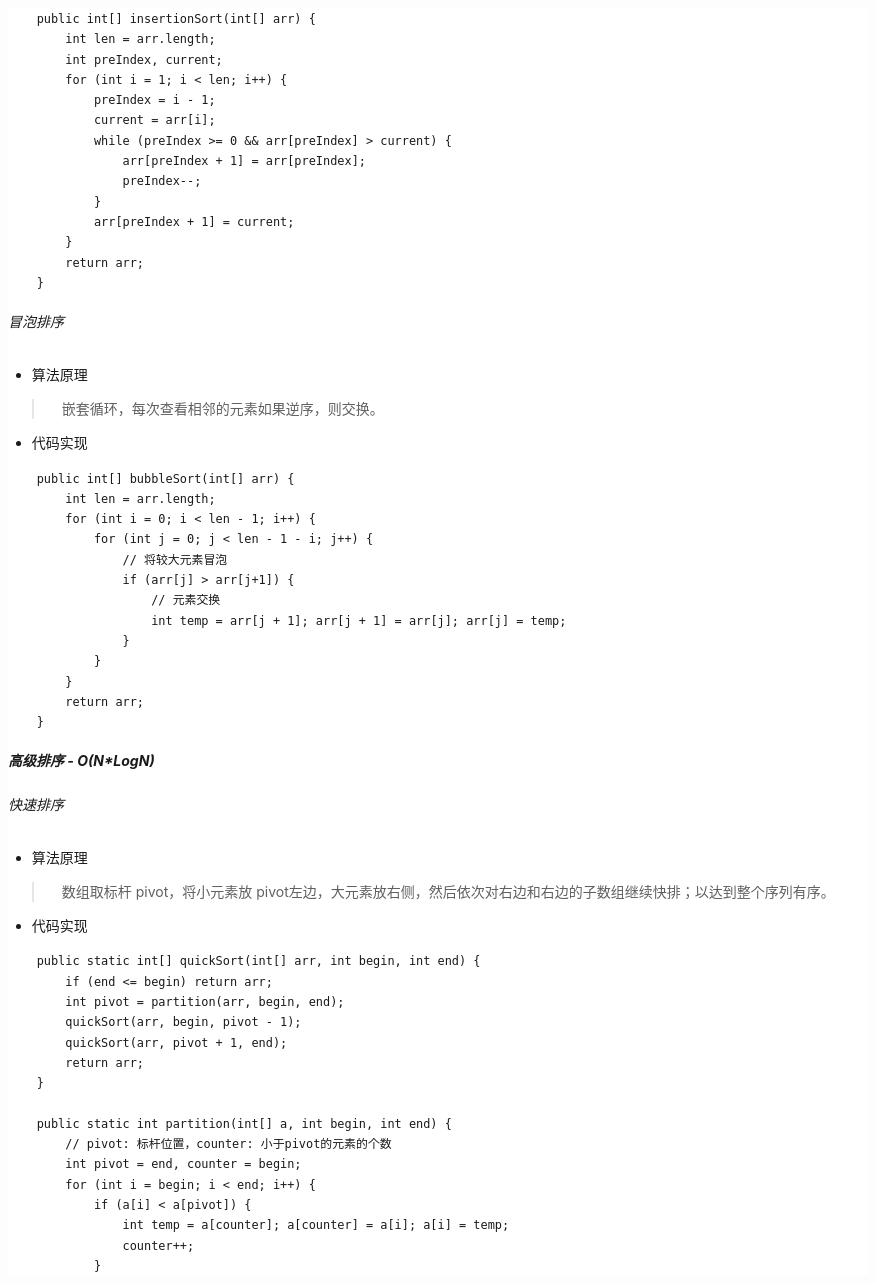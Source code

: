 ```
    public int[] insertionSort(int[] arr) {
        int len = arr.length;
        int preIndex, current;
        for (int i = 1; i < len; i++) {
            preIndex = i - 1;
            current = arr[i];
            while (preIndex >= 0 && arr[preIndex] > current) {
                arr[preIndex + 1] = arr[preIndex];
                preIndex--;
            }
            arr[preIndex + 1] = current;
        }
        return arr;
    }
```

###### 冒泡排序

- 算法原理

>  &emsp;嵌套循环，每次查看相邻的元素如果逆序，则交换。

- 代码实现

```
    public int[] bubbleSort(int[] arr) {
        int len = arr.length;
        for (int i = 0; i < len - 1; i++) {
            for (int j = 0; j < len - 1 - i; j++) {
                // 将较大元素冒泡
                if (arr[j] > arr[j+1]) {
                    // 元素交换
                    int temp = arr[j + 1]; arr[j + 1] = arr[j]; arr[j] = temp;
                }
            }
        }
        return arr;
    }
```



##### 高级排序 - O(N*LogN)

###### 快速排序

- 算法原理

> &emsp;数组取标杆 pivot，将小元素放 pivot左边，大元素放右侧，然后依次对右边和右边的子数组继续快排；以达到整个序列有序。

- 代码实现

```
    public static int[] quickSort(int[] arr, int begin, int end) {
        if (end <= begin) return arr;
        int pivot = partition(arr, begin, end);
        quickSort(arr, begin, pivot - 1);
        quickSort(arr, pivot + 1, end);
        return arr;
    }
    
    public static int partition(int[] a, int begin, int end) {
        // pivot: 标杆位置，counter: 小于pivot的元素的个数
        int pivot = end, counter = begin;
        for (int i = begin; i < end; i++) {
            if (a[i] < a[pivot]) {
                int temp = a[counter]; a[counter] = a[i]; a[i] = temp;
                counter++;
            }
```